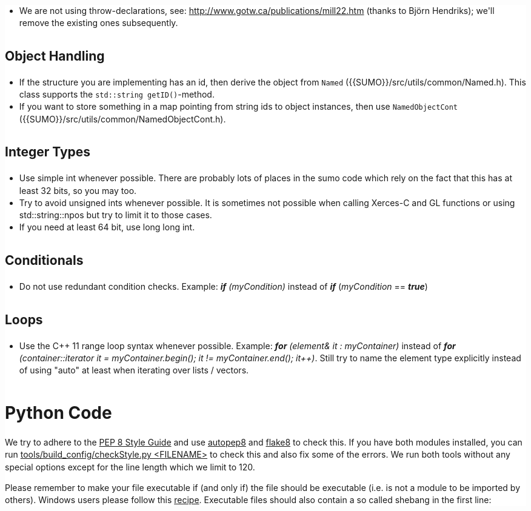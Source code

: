 - We are not using throw-declarations, see:
  <http://www.gotw.ca/publications/mill22.htm> (thanks to Björn
  Hendriks); we'll remove the existing ones subsequently.

## Object Handling

- If the structure you are implementing has an id, then derive the
  object from `Named` ({{SUMO}}/src/utils/common/Named.h). This class supports
  the `std::string getID()`-method.
- If you want to store something in a map pointing from string ids to
  object instances, then use `NamedObjectCont`
  ({{SUMO}}/src/utils/common/NamedObjectCont.h).

## Integer Types

- Use simple int whenever possible. There are probably lots of places
  in the sumo code which rely on the fact that this has at least 32
  bits, so you may too.
- Try to avoid unsigned ints whenever possible. It is sometimes not
  possible when calling Xerces-C and GL functions or using
  std::string::npos but try to limit it to those cases.
- If you need at least 64 bit, use long long int.

## Conditionals

- Do not use redundant condition checks. Example: ***if***
  *(myCondition)* instead of ***if*** (*myCondition* == ***true***)

## Loops

- Use the C++ 11 range loop syntax whenever possible. Example:
  ***for*** *(element& it : myContainer)* instead of ***for***
  *(container::iterator it = myContainer.begin(); it \!=
  myContainer.end(); it++)*. Still try to name the element type
  explicitly instead of using "auto" at least when iterating over
  lists / vectors.

# Python Code

We try to adhere to the [PEP 8 Style
Guide](https://www.python.org/dev/peps/pep-0008/) and use
[autopep8](https://github.com/hhatto/autopep8) and
[flake8](https://github.com/PyCQA/flake8) to check this. If you have
both modules installed, you can run [tools/build_config/checkStyle.py
<FILENAME\>](../Tools/Build.md#checkstylepy) to check this and also
fix some of the errors. We run both tools without any special options
except for the line length which we limit to 120.

Please remember to make your file executable if (and only if) the file
should be executable (i.e. is not a module to be imported by others).
Windows users please follow this
[recipe](https://stackoverflow.com/questions/21691202/how-to-create-file-execute-mode-permissions-in-git-on-windows).
Executable files should also contain a so called shebang in the first
line:
